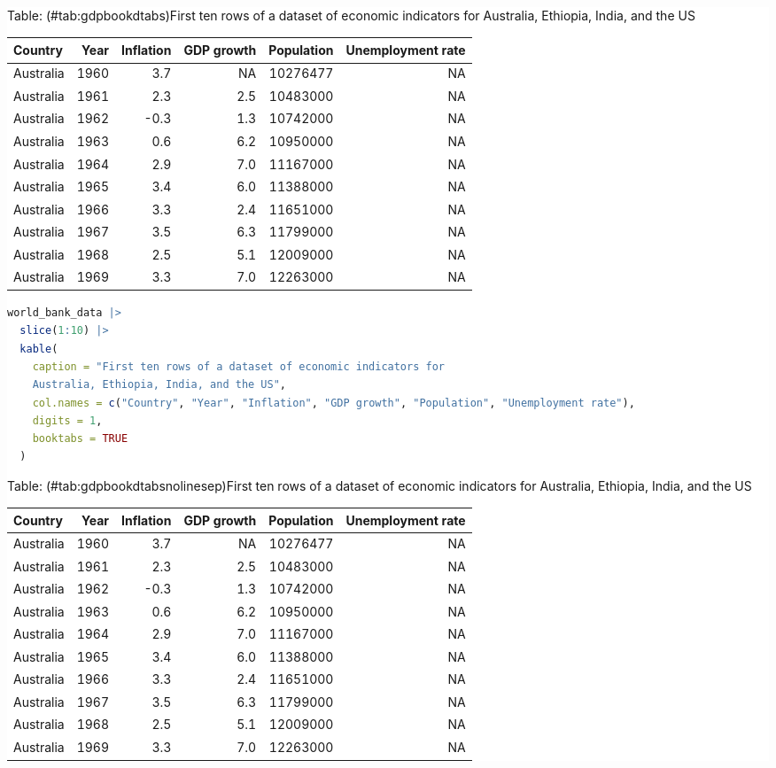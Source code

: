 

Table: (\#tab:gdpbookdtabs)First ten rows of a dataset of economic indicators for 
    Australia, Ethiopia, India, and the US

|Country   | Year| Inflation| GDP growth| Population| Unemployment rate|
|:---------|----:|---------:|----------:|----------:|-----------------:|
|Australia | 1960|       3.7|         NA|   10276477|                NA|
|Australia | 1961|       2.3|        2.5|   10483000|                NA|
|Australia | 1962|      -0.3|        1.3|   10742000|                NA|
|Australia | 1963|       0.6|        6.2|   10950000|                NA|
|Australia | 1964|       2.9|        7.0|   11167000|                NA|
|Australia | 1965|       3.4|        6.0|   11388000|                NA|
|Australia | 1966|       3.3|        2.4|   11651000|                NA|
|Australia | 1967|       3.5|        6.3|   11799000|                NA|
|Australia | 1968|       2.5|        5.1|   12009000|                NA|
|Australia | 1969|       3.3|        7.0|   12263000|                NA|


```r
world_bank_data |> 
  slice(1:10) |> 
  kable(
    caption = "First ten rows of a dataset of economic indicators for
    Australia, Ethiopia, India, and the US",
    col.names = c("Country", "Year", "Inflation", "GDP growth", "Population", "Unemployment rate"),
    digits = 1,
    booktabs = TRUE
  )
```



Table: (\#tab:gdpbookdtabsnolinesep)First ten rows of a dataset of economic indicators for
    Australia, Ethiopia, India, and the US

|Country   | Year| Inflation| GDP growth| Population| Unemployment rate|
|:---------|----:|---------:|----------:|----------:|-----------------:|
|Australia | 1960|       3.7|         NA|   10276477|                NA|
|Australia | 1961|       2.3|        2.5|   10483000|                NA|
|Australia | 1962|      -0.3|        1.3|   10742000|                NA|
|Australia | 1963|       0.6|        6.2|   10950000|                NA|
|Australia | 1964|       2.9|        7.0|   11167000|                NA|
|Australia | 1965|       3.4|        6.0|   11388000|                NA|
|Australia | 1966|       3.3|        2.4|   11651000|                NA|
|Australia | 1967|       3.5|        6.3|   11799000|                NA|
|Australia | 1968|       2.5|        5.1|   12009000|                NA|
|Australia | 1969|       3.3|        7.0|   12263000|                NA|
